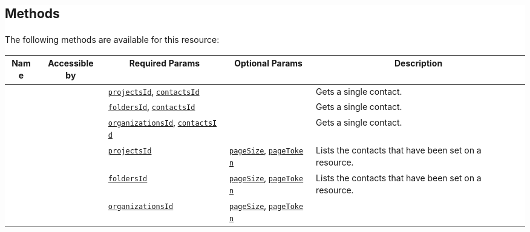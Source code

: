 ## Methods

The following methods are available for this resource:

<table>
<thead>
    <tr>
    <th>Name</th>
    <th>Accessible by</th>
    <th>Required Params</th>
    <th>Optional Params</th>
    <th>Description</th>
    </tr>
</thead>
<tbody>
<tr>
    <td><a href="#projects_contacts_get"><CopyableCode code="projects_contacts_get" /></a></td>
    <td><CopyableCode code="select" /></td>
    <td><a href="#parameter-projectsId"><code>projectsId</code></a>, <a href="#parameter-contactsId"><code>contactsId</code></a></td>
    <td></td>
    <td>Gets a single contact.</td>
</tr>
<tr>
    <td><a href="#folders_contacts_get"><CopyableCode code="folders_contacts_get" /></a></td>
    <td><CopyableCode code="select" /></td>
    <td><a href="#parameter-foldersId"><code>foldersId</code></a>, <a href="#parameter-contactsId"><code>contactsId</code></a></td>
    <td></td>
    <td>Gets a single contact.</td>
</tr>
<tr>
    <td><a href="#organizations_contacts_get"><CopyableCode code="organizations_contacts_get" /></a></td>
    <td><CopyableCode code="select" /></td>
    <td><a href="#parameter-organizationsId"><code>organizationsId</code></a>, <a href="#parameter-contactsId"><code>contactsId</code></a></td>
    <td></td>
    <td>Gets a single contact.</td>
</tr>
<tr>
    <td><a href="#projects_contacts_list"><CopyableCode code="projects_contacts_list" /></a></td>
    <td><CopyableCode code="select" /></td>
    <td><a href="#parameter-projectsId"><code>projectsId</code></a></td>
    <td><a href="#parameter-pageSize"><code>pageSize</code></a>, <a href="#parameter-pageToken"><code>pageToken</code></a></td>
    <td>Lists the contacts that have been set on a resource.</td>
</tr>
<tr>
    <td><a href="#folders_contacts_list"><CopyableCode code="folders_contacts_list" /></a></td>
    <td><CopyableCode code="select" /></td>
    <td><a href="#parameter-foldersId"><code>foldersId</code></a></td>
    <td><a href="#parameter-pageSize"><code>pageSize</code></a>, <a href="#parameter-pageToken"><code>pageToken</code></a></td>
    <td>Lists the contacts that have been set on a resource.</td>
</tr>
<tr>
    <td><a href="#organizations_contacts_list"><CopyableCode code="organizations_contacts_list" /></a></td>
    <td><CopyableCode code="select" /></td>
    <td><a href="#parameter-organizationsId"><code>organizationsId</code></a></td>
    <td><a href="#parameter-pageSize"><code>pageSize</code></a>, <a href="#parameter-pageToken"><code>pageToken</code></a></td>